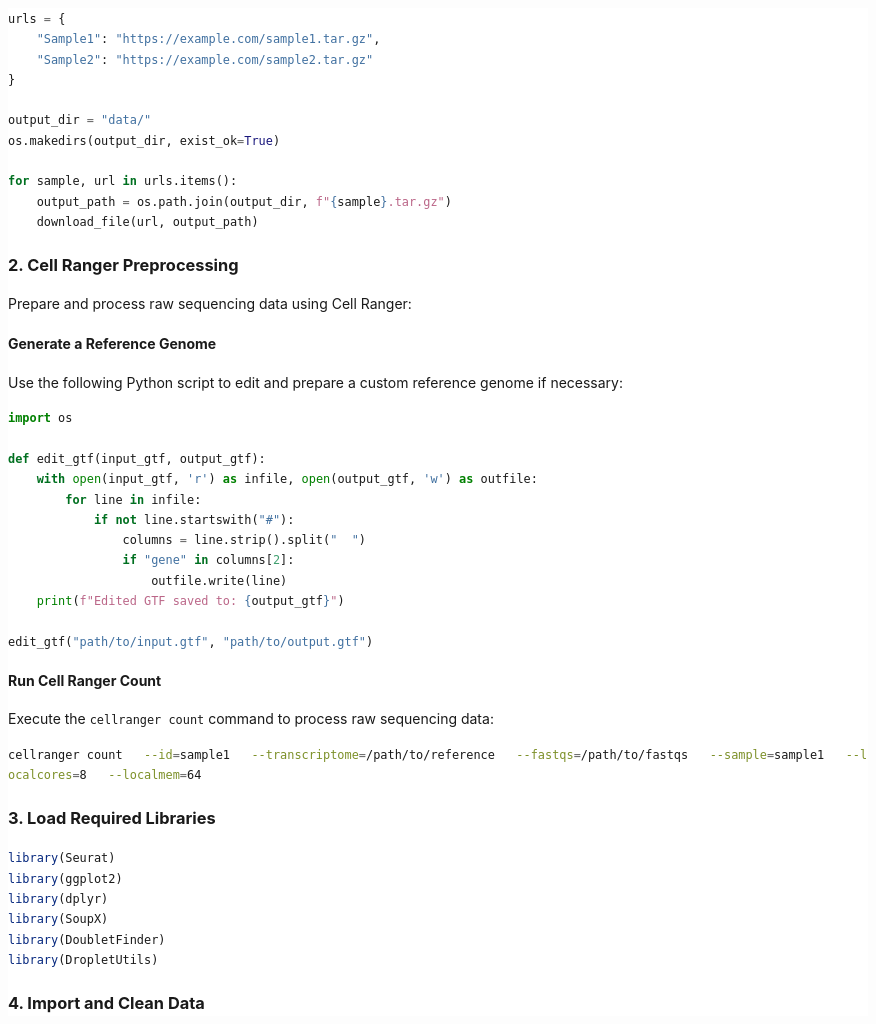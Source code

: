 ```python
urls = {
    "Sample1": "https://example.com/sample1.tar.gz",
    "Sample2": "https://example.com/sample2.tar.gz"
}

output_dir = "data/"
os.makedirs(output_dir, exist_ok=True)

for sample, url in urls.items():
    output_path = os.path.join(output_dir, f"{sample}.tar.gz")
    download_file(url, output_path)
```

### 2. Cell Ranger Preprocessing
Prepare and process raw sequencing data using Cell Ranger:

#### Generate a Reference Genome
Use the following Python script to edit and prepare a custom reference genome if necessary:

```python
import os

def edit_gtf(input_gtf, output_gtf):
    with open(input_gtf, 'r') as infile, open(output_gtf, 'w') as outfile:
        for line in infile:
            if not line.startswith("#"):
                columns = line.strip().split("	")
                if "gene" in columns[2]:
                    outfile.write(line)
    print(f"Edited GTF saved to: {output_gtf}")

edit_gtf("path/to/input.gtf", "path/to/output.gtf")
```

#### Run Cell Ranger Count
Execute the `cellranger count` command to process raw sequencing data:

```bash
cellranger count   --id=sample1   --transcriptome=/path/to/reference   --fastqs=/path/to/fastqs   --sample=sample1   --localcores=8   --localmem=64
```

### 3. Load Required Libraries
```r
library(Seurat)
library(ggplot2)
library(dplyr)
library(SoupX)
library(DoubletFinder)
library(DropletUtils)
```

### 4. Import and Clean Data
